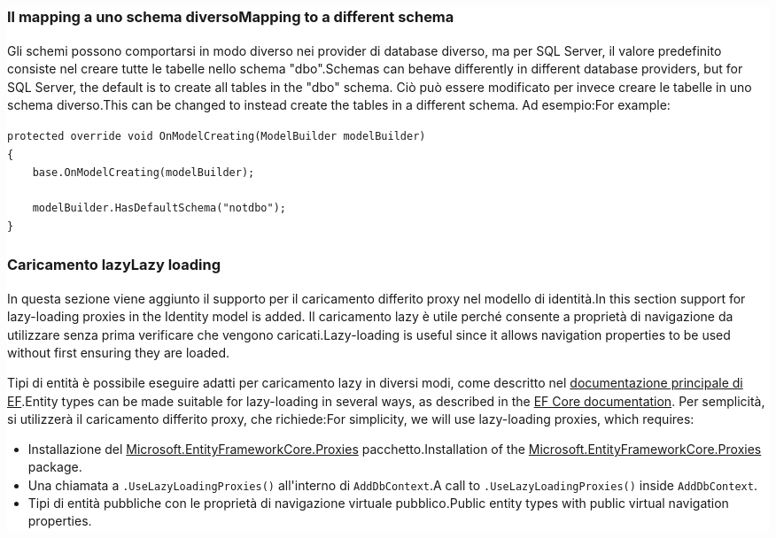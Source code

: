 ```CSharp
```

### <a name="mapping-to-a-different-schema"></a><span data-ttu-id="3c7f3-227">Il mapping a uno schema diverso</span><span class="sxs-lookup"><span data-stu-id="3c7f3-227">Mapping to a different schema</span></span>

<span data-ttu-id="3c7f3-228">Gli schemi possono comportarsi in modo diverso nei provider di database diverso, ma per SQL Server, il valore predefinito consiste nel creare tutte le tabelle nello schema "dbo".</span><span class="sxs-lookup"><span data-stu-id="3c7f3-228">Schemas can behave differently in different database providers, but for SQL Server, the default is to create all tables in the "dbo" schema.</span></span> <span data-ttu-id="3c7f3-229">Ciò può essere modificato per invece creare le tabelle in uno schema diverso.</span><span class="sxs-lookup"><span data-stu-id="3c7f3-229">This can be changed to instead create the tables in a different schema.</span></span> <span data-ttu-id="3c7f3-230">Ad esempio:</span><span class="sxs-lookup"><span data-stu-id="3c7f3-230">For example:</span></span>

```CSharp
protected override void OnModelCreating(ModelBuilder modelBuilder)
{
    base.OnModelCreating(modelBuilder);

    modelBuilder.HasDefaultSchema("notdbo");
}
```

### <a name="lazy-loading"></a><span data-ttu-id="3c7f3-231">Caricamento lazy</span><span class="sxs-lookup"><span data-stu-id="3c7f3-231">Lazy loading</span></span>

<span data-ttu-id="3c7f3-232">In questa sezione viene aggiunto il supporto per il caricamento differito proxy nel modello di identità.</span><span class="sxs-lookup"><span data-stu-id="3c7f3-232">In this section support for lazy-loading proxies in the Identity model is added.</span></span> <span data-ttu-id="3c7f3-233">Il caricamento lazy è utile perché consente a proprietà di navigazione da utilizzare senza prima verificare che vengono caricati.</span><span class="sxs-lookup"><span data-stu-id="3c7f3-233">Lazy-loading is useful since it allows navigation properties to be used without first ensuring they are loaded.</span></span>

<span data-ttu-id="3c7f3-234">Tipi di entità è possibile eseguire adatti per caricamento lazy in diversi modi, come descritto nel [documentazione principale di EF](/ef/core/querying/related-data#lazy-loading).</span><span class="sxs-lookup"><span data-stu-id="3c7f3-234">Entity types can be made suitable for lazy-loading in several ways, as described in the [EF Core documentation](/ef/core/querying/related-data#lazy-loading).</span></span> <span data-ttu-id="3c7f3-235">Per semplicità, si utilizzerà il caricamento differito proxy, che richiede:</span><span class="sxs-lookup"><span data-stu-id="3c7f3-235">For simplicity, we will use lazy-loading proxies, which requires:</span></span>

* <span data-ttu-id="3c7f3-236">Installazione del [Microsoft.EntityFrameworkCore.Proxies](https://www.nuget.org/packages/Microsoft.EntityFrameworkCore.Proxies/) pacchetto.</span><span class="sxs-lookup"><span data-stu-id="3c7f3-236">Installation of the [Microsoft.EntityFrameworkCore.Proxies](https://www.nuget.org/packages/Microsoft.EntityFrameworkCore.Proxies/) package.</span></span>
* <span data-ttu-id="3c7f3-237">Una chiamata a `.UseLazyLoadingProxies()` all'interno di `AddDbContext`.</span><span class="sxs-lookup"><span data-stu-id="3c7f3-237">A call to `.UseLazyLoadingProxies()` inside `AddDbContext`.</span></span>
* <span data-ttu-id="3c7f3-238">Tipi di entità pubbliche con le proprietà di navigazione virtuale pubblico.</span><span class="sxs-lookup"><span data-stu-id="3c7f3-238">Public entity types with public virtual navigation properties.</span></span>
